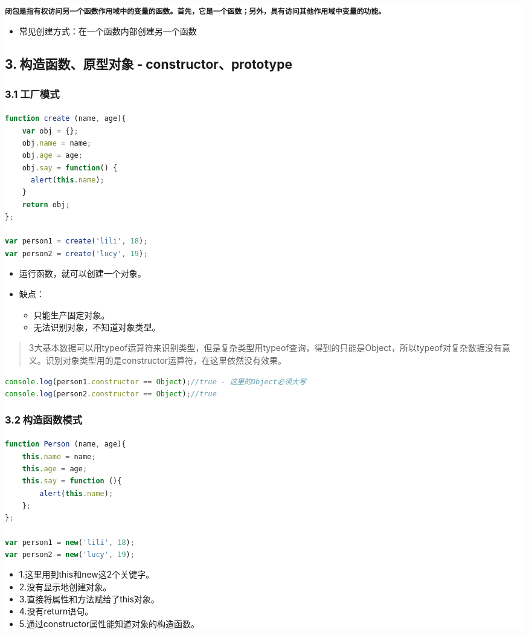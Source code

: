**``闭包是指有权访问另一个函数作用域中的变量的函数。首先，它是一个函数；另外，具有访问其他作用域中变量的功能。``**

- 常见创建方式：在一个函数内部创建另一个函数

## 3. 构造函数、原型对象 - constructor、prototype

### 3.1 工厂模式
```javascript
function create (name, age){
    var obj = {};
    obj.name = name;
    obj.age = age;
    obj.say = function() {
      alert(this.name);
    }
    return obj;
};

var person1 = create('lili', 18);
var person2 = create('lucy', 19);
```
- 运行函数，就可以创建一个对象。
- 缺点：

    - 只能生产固定对象。
    - 无法识别对象，不知道对象类型。
> 3大基本数据可以用typeof运算符来识别类型，但是复杂类型用typeof查询，得到的只能是Object，所以typeof对复杂数据没有意义。识别对象类型用的是constructor运算符，在这里依然没有效果。

```javascript
console.log(person1.constructor == Object);//true - 这里的Object必须大写
console.log(person2.constructor == Object);//true
```

### 3.2 构造函数模式

```javascript
function Person (name, age){
    this.name = name;
    this.age = age;
    this.say = function (){
        alert(this.name);
    };
};

var person1 = new('lili', 18);
var person2 = new('lucy', 19);
```

- 1.这里用到this和new这2个关键字。
- 2.没有显示地创建对象。
- 3.直接将属性和方法赋给了this对象。
- 4.没有return语句。
- 5.通过constructor属性能知道对象的构造函数。
